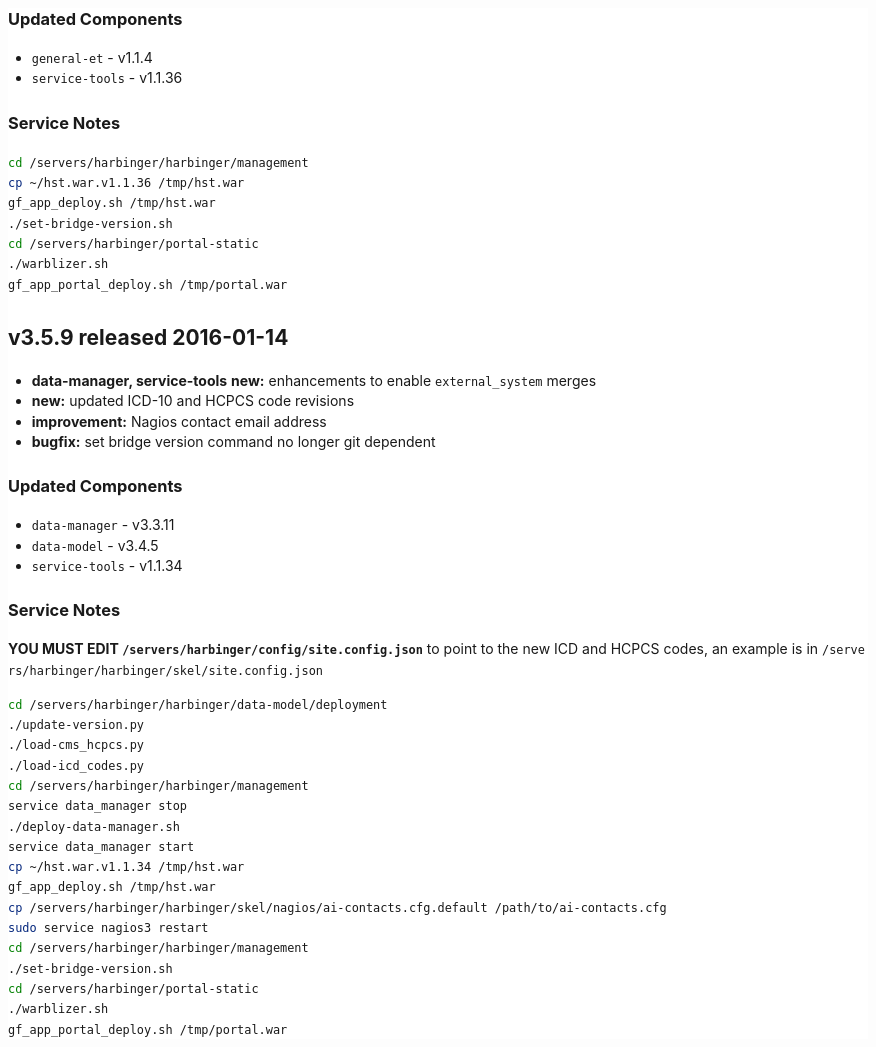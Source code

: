 ### Updated Components

* `general-et` - v1.1.4
* `service-tools` - v1.1.36

### Service Notes

```bash
cd /servers/harbinger/harbinger/management
cp ~/hst.war.v1.1.36 /tmp/hst.war
gf_app_deploy.sh /tmp/hst.war
./set-bridge-version.sh
cd /servers/harbinger/portal-static
./warblizer.sh
gf_app_portal_deploy.sh /tmp/portal.war
```

## v3.5.9 released 2016-01-14

* **data-manager, service-tools** **new:** enhancements to enable `external_system` merges
* **new:** updated ICD-10 and HCPCS code revisions
* **improvement:** Nagios contact email address
* **bugfix:** set bridge version command no longer git dependent

### Updated Components

* `data-manager` - v3.3.11
* `data-model` - v3.4.5
* `service-tools` - v1.1.34

### Service Notes

**YOU MUST EDIT `/servers/harbinger/config/site.config.json`** to point to the new ICD and HCPCS codes, an example is in `/servers/harbinger/harbinger/skel/site.config.json`

```bash
cd /servers/harbinger/harbinger/data-model/deployment
./update-version.py
./load-cms_hcpcs.py
./load-icd_codes.py
cd /servers/harbinger/harbinger/management
service data_manager stop
./deploy-data-manager.sh
service data_manager start
cp ~/hst.war.v1.1.34 /tmp/hst.war
gf_app_deploy.sh /tmp/hst.war
cp /servers/harbinger/harbinger/skel/nagios/ai-contacts.cfg.default /path/to/ai-contacts.cfg
sudo service nagios3 restart
cd /servers/harbinger/harbinger/management
./set-bridge-version.sh
cd /servers/harbinger/portal-static
./warblizer.sh
gf_app_portal_deploy.sh /tmp/portal.war
```
